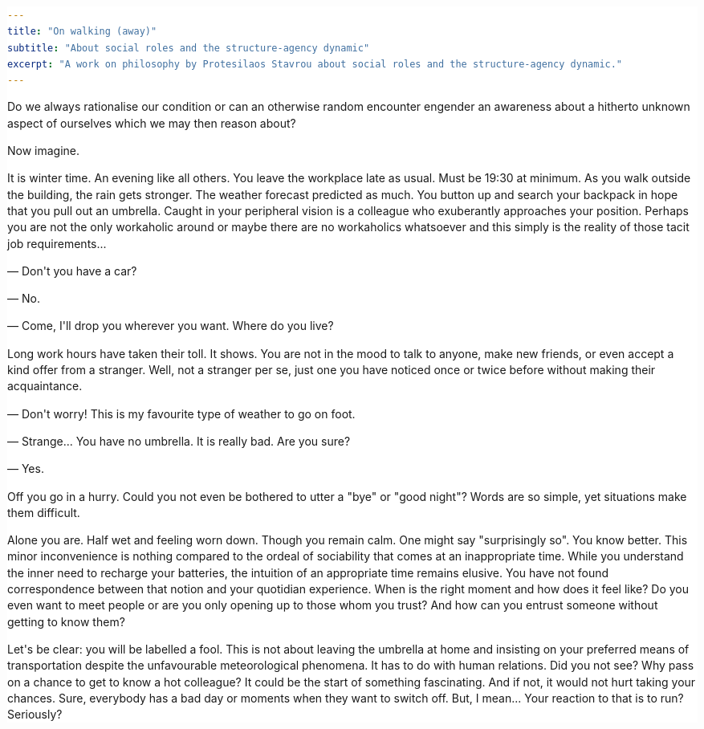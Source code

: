 ```yaml
---
title: "On walking (away)"
subtitle: "About social roles and the structure-agency dynamic"
excerpt: "A work on philosophy by Protesilaos Stavrou about social roles and the structure-agency dynamic."
---
```


Do we always rationalise our condition or can an otherwise random
encounter engender an awareness about a hitherto unknown aspect of
ourselves which we may then reason about?

Now imagine.

It is winter time.  An evening like all others.  You leave the workplace
late as usual.  Must be 19:30 at minimum.  As you walk outside the
building, the rain gets stronger.  The weather forecast predicted as
much.  You button up and search your backpack in hope that you pull out
an umbrella.  Caught in your peripheral vision is a colleague who
exuberantly approaches your position.  Perhaps you are not the only
workaholic around or maybe there are no workaholics whatsoever and this
simply is the reality of those tacit job requirements...

— Don't you have a car?

— No.

— Come, I'll drop you wherever you want.  Where do you live?

Long work hours have taken their toll.  It shows.  You are not in the
mood to talk to anyone, make new friends, or even accept a kind offer
from a stranger.  Well, not a stranger per se, just one you have noticed
once or twice before without making their acquaintance.

— Don't worry!  This is my favourite type of weather to go on foot.

— Strange...  You have no umbrella.  It is really bad.  Are you sure?

— Yes.

Off you go in a hurry.  Could you not even be bothered to utter a "bye"
or "good night"?  Words are so simple, yet situations make them
difficult.

Alone you are.  Half wet and feeling worn down.  Though you remain calm.
One might say "surprisingly so".  You know better.  This minor
inconvenience is nothing compared to the ordeal of sociability that
comes at an inappropriate time.  While you understand the inner need to
recharge your batteries, the intuition of an appropriate time remains
elusive.  You have not found correspondence between that notion and your
quotidian experience.  When is the right moment and how does it feel
like?  Do you even want to meet people or are you only opening up to
those whom you trust?  And how can you entrust someone without getting
to know them?

Let's be clear: you will be labelled a fool.  This is not about leaving
the umbrella at home and insisting on your preferred means of
transportation despite the unfavourable meteorological phenomena.  It
has to do with human relations.  Did you not see?  Why pass on a chance
to get to know a hot colleague?  It could be the start of something
fascinating.  And if not, it would not hurt taking your chances.  Sure,
everybody has a bad day or moments when they want to switch off.  But, I
mean...  Your reaction to that is to run?  Seriously?
